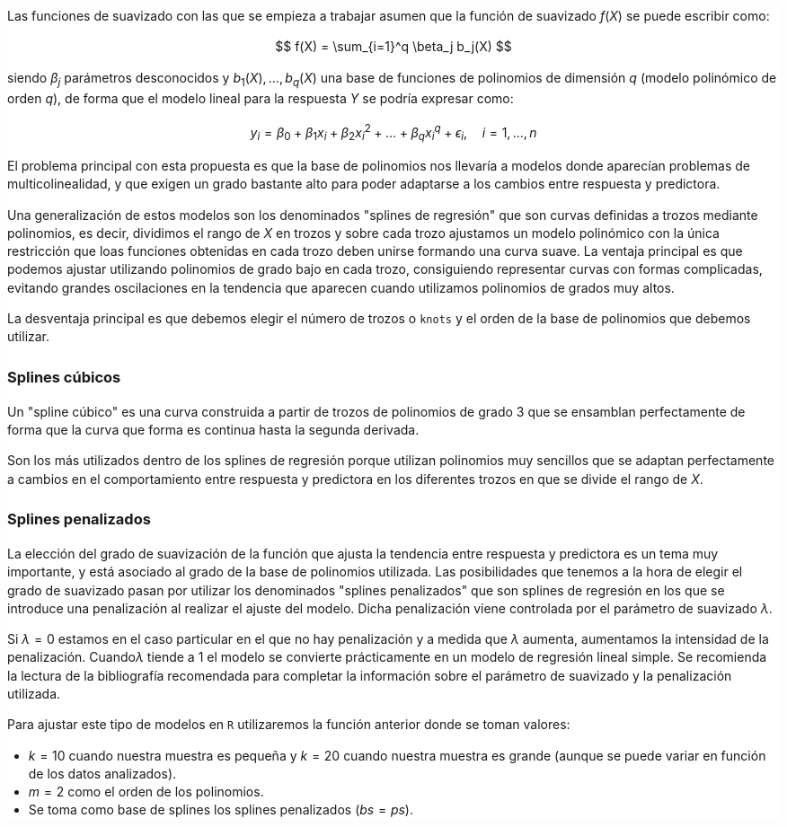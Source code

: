Las funciones de suavizado con las que se empieza a trabajar asumen que la función de suavizado $f(X)$ se puede escribir como:

$$
f(X) = \sum_{i=1}^q \beta_j b_j(X)
$$

siendo $\beta_j$ parámetros desconocidos y $b_1(X),\ldots,b_q(X)$ una base de funciones de polinomios de dimensión $q$ (modelo polinómico de orden $q$), de forma que el modelo lineal para la respuesta $Y$ se podría expresar como:

$$
y_i = \beta_0 + \beta_1 x_i + \beta_2 x_i^2 + \ldots + \beta_q x_i^q + \epsilon_i, \quad i=1,...,n
$$

El problema principal con esta propuesta es que la base de polinomios nos llevaría a modelos donde aparecían problemas de multicolinealidad, y que exigen un grado bastante alto para poder adaptarse a los cambios entre respuesta y predictora.

Una generalización de estos modelos son los denominados "splines de regresión" que son curvas definidas a trozos mediante polinomios, es decir, dividimos el rango de $X$ en trozos y sobre cada trozo ajustamos un modelo polinómico con la única restricción que loas funciones obtenidas en cada trozo deben unirse formando una curva suave. La ventaja principal es que podemos ajustar utilizando polinomios de grado bajo en cada trozo, consiguiendo representar curvas con formas complicadas, evitando grandes oscilaciones en la tendencia que aparecen cuando utilizamos polinomios de grados muy altos.

La desventaja principal es que debemos elegir el número de trozos o `knots` y el orden de la base de polinomios que debemos utilizar.

### Splines cúbicos

Un "spline cúbico" es una curva construida a partir de trozos de polinomios de grado 3 que se ensamblan perfectamente de forma que la curva que forma es continua hasta la segunda derivada.

Son los más utilizados dentro de los splines de regresión porque utilizan polinomios muy sencillos que se adaptan perfectamente a cambios en el comportamiento entre respuesta y predictora en los diferentes trozos en que se divide el rango de $X$.

### Splines penalizados

La elección del grado de suavización de la función que ajusta la tendencia entre respuesta y predictora es un tema muy importante, y está asociado al grado de la base de polinomios utilizada. Las posibilidades que tenemos a la hora de elegir el grado de suavizado pasan por utilizar los denominados "splines penalizados" que son splines de regresión en los que se introduce una penalización al realizar el ajuste del modelo. Dicha penalización viene controlada por el parámetro de suavizado $\lambda$.

Si $\lambda = 0$ estamos en el caso particular en el que no hay penalización y a medida que $\lambda$ aumenta, aumentamos la intensidad de la penalización. Cuando$\lambda$ tiende a 1 el modelo se convierte prácticamente en un modelo de regresión lineal simple. Se recomienda la lectura de la bibliografía recomendada para completar la información sobre el parámetro de suavizado y la penalización utilizada.

Para ajustar este tipo de modelos en `R` utilizaremos la función anterior donde se toman valores:

-   $k = 10$ cuando nuestra muestra es pequeña y $k = 20$ cuando nuestra muestra es grande (aunque se puede variar en función de los datos analizados).
-   $m = 2$ como el orden de los polinomios.
-   Se toma como base de splines los splines penalizados ($bs = ps$).
